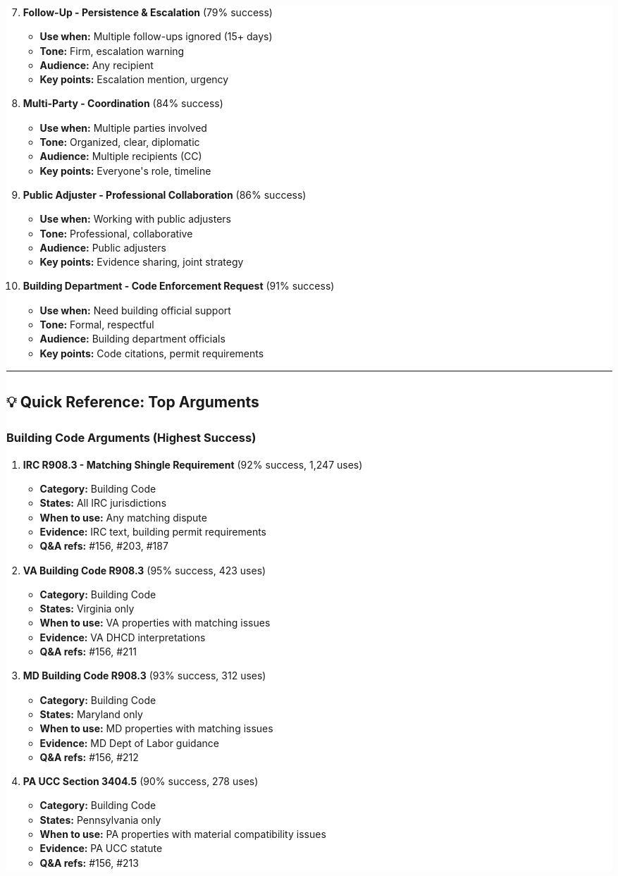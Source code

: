 7. **Follow-Up - Persistence & Escalation** (79% success)
   - **Use when:** Multiple follow-ups ignored (15+ days)
   - **Tone:** Firm, escalation warning
   - **Audience:** Any recipient
   - **Key points:** Escalation mention, urgency

8. **Multi-Party - Coordination** (84% success)
   - **Use when:** Multiple parties involved
   - **Tone:** Organized, clear, diplomatic
   - **Audience:** Multiple recipients (CC)
   - **Key points:** Everyone's role, timeline

9. **Public Adjuster - Professional Collaboration** (86% success)
   - **Use when:** Working with public adjusters
   - **Tone:** Professional, collaborative
   - **Audience:** Public adjusters
   - **Key points:** Evidence sharing, joint strategy

10. **Building Department - Code Enforcement Request** (91% success)
    - **Use when:** Need building official support
    - **Tone:** Formal, respectful
    - **Audience:** Building department officials
    - **Key points:** Code citations, permit requirements

---

## 💡 Quick Reference: Top Arguments

### Building Code Arguments (Highest Success)

1. **IRC R908.3 - Matching Shingle Requirement** (92% success, 1,247 uses)
   - **Category:** Building Code
   - **States:** All IRC jurisdictions
   - **When to use:** Any matching dispute
   - **Evidence:** IRC text, building permit requirements
   - **Q&A refs:** #156, #203, #187

2. **VA Building Code R908.3** (95% success, 423 uses)
   - **Category:** Building Code
   - **States:** Virginia only
   - **When to use:** VA properties with matching issues
   - **Evidence:** VA DHCD interpretations
   - **Q&A refs:** #156, #211

3. **MD Building Code R908.3** (93% success, 312 uses)
   - **Category:** Building Code
   - **States:** Maryland only
   - **When to use:** MD properties with matching issues
   - **Evidence:** MD Dept of Labor guidance
   - **Q&A refs:** #156, #212

4. **PA UCC Section 3404.5** (90% success, 278 uses)
   - **Category:** Building Code
   - **States:** Pennsylvania only
   - **When to use:** PA properties with material compatibility issues
   - **Evidence:** PA UCC statute
   - **Q&A refs:** #156, #213
